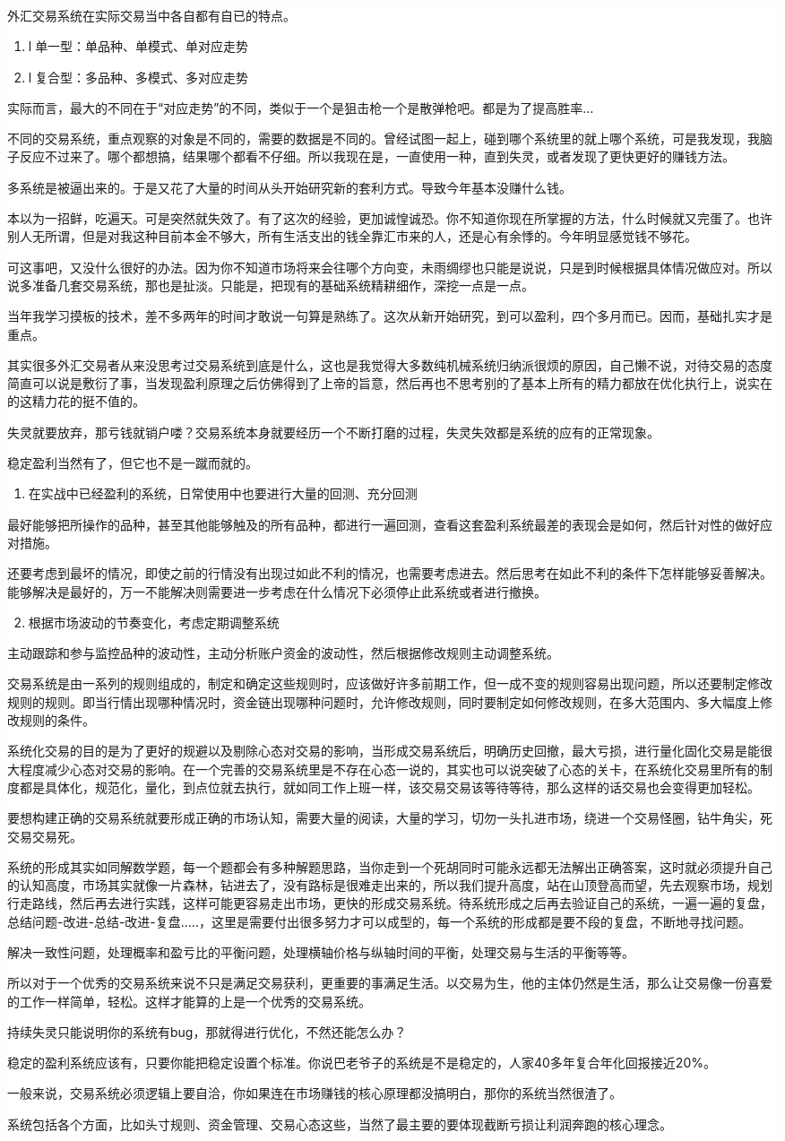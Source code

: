 外汇交易系统在实际交易当中各自都有自已的特点。

1. l 单一型：单品种、单模式、单对应走势

2. l 复合型：多品种、多模式、多对应走势


实际而言，最大的不同在于“对应走势”的不同，类似于一个是狙击枪一个是散弹枪吧。都是为了提高胜率…

不同的交易系统，重点观察的对象是不同的，需要的数据是不同的。曾经试图一起上，碰到哪个系统里的就上哪个系统，可是我发现，我脑子反应不过来了。哪个都想搞，结果哪个都看不仔细。所以我现在是，一直使用一种，直到失灵，或者发现了更快更好的赚钱方法。

多系统是被逼出来的。于是又花了大量的时间从头开始研究新的套利方式。导致今年基本没赚什么钱。

本以为一招鲜，吃遍天。可是突然就失效了。有了这次的经验，更加诚惶诚恐。你不知道你现在所掌握的方法，什么时候就又完蛋了。也许别人无所谓，但是对我这种目前本金不够大，所有生活支出的钱全靠汇市来的人，还是心有余悸的。今年明显感觉钱不够花。

可这事吧，又没什么很好的办法。因为你不知道市场将来会往哪个方向变，未雨绸缪也只能是说说，只是到时候根据具体情况做应对。所以说多准备几套交易系统，那也是扯淡。只能是，把现有的基础系统精耕细作，深挖一点是一点。

当年我学习摸板的技术，差不多两年的时间才敢说一句算是熟练了。这次从新开始研究，到可以盈利，四个多月而已。因而，基础扎实才是重点。

其实很多外汇交易者从来没思考过交易系统到底是什么，这也是我觉得大多数纯机械系统归纳派很烦的原因，自己懒不说，对待交易的态度简直可以说是敷衍了事，当发现盈利原理之后仿佛得到了上帝的旨意，然后再也不思考别的了基本上所有的精力都放在优化执行上，说实在的这精力花的挺不值的。

失灵就要放弃，那亏钱就销户喽？交易系统本身就要经历一个不断打磨的过程，失灵失效都是系统的应有的正常现象。

稳定盈利当然有了，但它也不是一蹴而就的。

1. 在实战中已经盈利的系统，日常使用中也要进行大量的回测、充分回测

最好能够把所操作的品种，甚至其他能够触及的所有品种，都进行一遍回测，查看这套盈利系统最差的表现会是如何，然后针对性的做好应对措施。

还要考虑到最坏的情况，即使之前的行情没有出现过如此不利的情况，也需要考虑进去。然后思考在如此不利的条件下怎样能够妥善解决。能够解决是最好的，万一不能解决则需要进一步考虑在什么情况下必须停止此系统或者进行撤换。

2. 根据市场波动的节奏变化，考虑定期调整系统

主动跟踪和参与监控品种的波动性，主动分析账户资金的波动性，然后根据修改规则主动调整系统。

交易系统是由一系列的规则组成的，制定和确定这些规则时，应该做好许多前期工作，但一成不变的规则容易出现问题，所以还要制定修改规则的规则。即当行情出现哪种情况时，资金链出现哪种问题时，允许修改规则，同时要制定如何修改规则，在多大范围内、多大幅度上修改规则的条件。

系统化交易的目的是为了更好的规避以及剔除心态对交易的影响，当形成交易系统后，明确历史回撤，最大亏损，进行量化固化交易是能很大程度减少心态对交易的影响。在一个完善的交易系统里是不存在心态一说的，其实也可以说突破了心态的关卡，在系统化交易里所有的制度都是具体化，规范化，量化，到点位就去执行，就如同工作上班一样，该交易交易该等待等待，那么这样的话交易也会变得更加轻松。

要想构建正确的交易系统就要形成正确的市场认知，需要大量的阅读，大量的学习，切勿一头扎进市场，绕进一个交易怪圈，钻牛角尖，死交易交易死。

系统的形成其实如同解数学题，每一个题都会有多种解题思路，当你走到一个死胡同时可能永远都无法解出正确答案，这时就必须提升自己的认知高度，市场其实就像一片森林，钻进去了，没有路标是很难走出来的，所以我们提升高度，站在山顶登高而望，先去观察市场，规划行走路线，然后再去进行实践，这样可能更容易走出市场，更快的形成交易系统。待系统形成之后再去验证自己的系统，一遍一遍的复盘，总结问题-改进-总结-改进-复盘.....，这里是需要付出很多努力才可以成型的，每一个系统的形成都是要不段的复盘，不断地寻找问题。

解决一致性问题，处理概率和盈亏比的平衡问题，处理横轴价格与纵轴时间的平衡，处理交易与生活的平衡等等。

所以对于一个优秀的交易系统来说不只是满足交易获利，更重要的事满足生活。以交易为生，他的主体仍然是生活，那么让交易像一份喜爱的工作一样简单，轻松。这样才能算的上是一个优秀的交易系统。

持续失灵只能说明你的系统有bug，那就得进行优化，不然还能怎么办？

稳定的盈利系统应该有，只要你能把稳定设置个标准。你说巴老爷子的系统是不是稳定的，人家40多年复合年化回报接近20%。

一般来说，交易系统必须逻辑上要自洽，你如果连在市场赚钱的核心原理都没搞明白，那你的系统当然很渣了。

系统包括各个方面，比如头寸规则、资金管理、交易心态这些，当然了最主要的要体现截断亏损让利润奔跑的核心理念。
